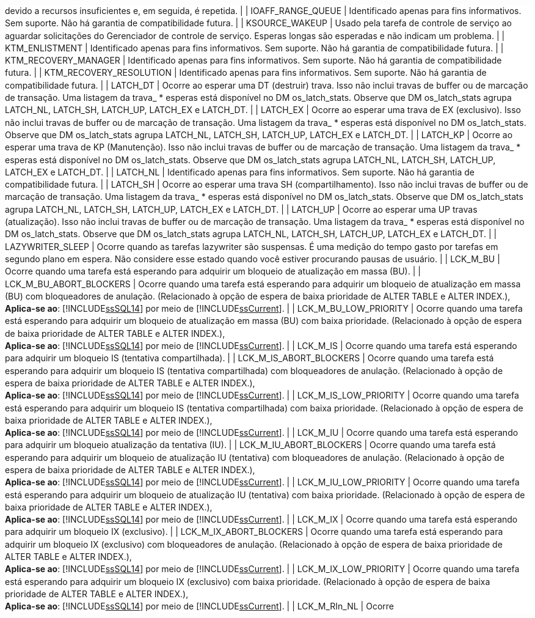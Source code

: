 devido a recursos insuficientes e, em seguida, é repetida. | | IOAFF_RANGE_QUEUE | Identificado apenas para fins informativos. Sem suporte. Não há garantia de compatibilidade futura. | | KSOURCE_WAKEUP | Usado pela tarefa de controle de serviço ao aguardar solicitações do Gerenciador de controle de serviço. Esperas longas são esperadas e não indicam um problema. | | KTM_ENLISTMENT | Identificado apenas para fins informativos. Sem suporte. Não há garantia de compatibilidade futura. | | KTM_RECOVERY_MANAGER | Identificado apenas para fins informativos. Sem suporte. Não há garantia de compatibilidade futura. | | KTM_RECOVERY_RESOLUTION | Identificado apenas para fins informativos. Sem suporte. Não há garantia de compatibilidade futura. | | LATCH_DT | Ocorre ao esperar uma DT (destruir) trava. Isso não inclui travas de buffer ou de marcação de transação. Uma listagem da trava\_ \* esperas está disponível no DM os_latch_stats. Observe que DM os_latch_stats agrupa LATCH_NL, LATCH_SH, LATCH_UP, LATCH_EX e LATCH_DT. | | LATCH_EX | Ocorre ao esperar uma trava de EX (exclusivo). Isso não inclui travas de buffer ou de marcação de transação. Uma listagem da trava\_ \* esperas está disponível no DM os_latch_stats. Observe que DM os_latch_stats agrupa LATCH_NL, LATCH_SH, LATCH_UP, LATCH_EX e LATCH_DT. | | LATCH_KP | Ocorre ao esperar uma trava de KP (Manutenção). Isso não inclui travas de buffer ou de marcação de transação. Uma listagem da trava\_ \* esperas está disponível no DM os_latch_stats. Observe que DM os_latch_stats agrupa LATCH_NL, LATCH_SH, LATCH_UP, LATCH_EX e LATCH_DT. | | LATCH_NL | Identificado apenas para fins informativos. Sem suporte. Não há garantia de compatibilidade futura. | | LATCH_SH | Ocorre ao esperar uma trava SH (compartilhamento). Isso não inclui travas de buffer ou de marcação de transação. Uma listagem da trava\_ \* esperas está disponível no DM os_latch_stats. Observe que DM os_latch_stats agrupa LATCH_NL, LATCH_SH, LATCH_UP, LATCH_EX e LATCH_DT. | | LATCH_UP | Ocorre ao esperar uma UP travas (atualização). Isso não inclui travas de buffer ou de marcação de transação. Uma listagem da trava\_ \* esperas está disponível no DM os_latch_stats. Observe que DM os_latch_stats agrupa LATCH_NL, LATCH_SH, LATCH_UP, LATCH_EX e LATCH_DT. | | LAZYWRITER_SLEEP | Ocorre quando as tarefas lazywriter são suspensas. É uma medição do tempo gasto por tarefas em segundo plano em espera. Não considere esse estado quando você estiver procurando pausas de usuário. | | LCK_M_BU | Ocorre quando uma tarefa está esperando para adquirir um bloqueio de atualização em massa (BU). | | LCK_M_BU_ABORT_BLOCKERS | Ocorre quando uma tarefa está esperando para adquirir um bloqueio de atualização em massa (BU) com bloqueadores de anulação. (Relacionado à opção de espera de baixa prioridade de ALTER TABLE e ALTER INDEX.), <br /> **Aplica-se ao**: [!INCLUDE[ssSQL14](../../includes/sssql14-md.md)] por meio de [!INCLUDE[ssCurrent](../../includes/sscurrent-md.md)]. | | LCK_M_BU_LOW_PRIORITY | Ocorre quando uma tarefa está esperando para adquirir um bloqueio de atualização em massa (BU) com baixa prioridade. (Relacionado à opção de espera de baixa prioridade de ALTER TABLE e ALTER INDEX.), <br /> **Aplica-se ao**: [!INCLUDE[ssSQL14](../../includes/sssql14-md.md)] por meio de [!INCLUDE[ssCurrent](../../includes/sscurrent-md.md)]. | | LCK_M_IS | Ocorre quando uma tarefa está esperando para adquirir um bloqueio IS (tentativa compartilhada). | | LCK_M_IS_ABORT_BLOCKERS | Ocorre quando uma tarefa está esperando para adquirir um bloqueio IS (tentativa compartilhada) com bloqueadores de anulação. (Relacionado à opção de espera de baixa prioridade de ALTER TABLE e ALTER INDEX.), <br /> **Aplica-se ao**: [!INCLUDE[ssSQL14](../../includes/sssql14-md.md)] por meio de [!INCLUDE[ssCurrent](../../includes/sscurrent-md.md)]. | | LCK_M_IS_LOW_PRIORITY | Ocorre quando uma tarefa está esperando para adquirir um bloqueio IS (tentativa compartilhada) com baixa prioridade. (Relacionado à opção de espera de baixa prioridade de ALTER TABLE e ALTER INDEX.), <br /> **Aplica-se ao**: [!INCLUDE[ssSQL14](../../includes/sssql14-md.md)] por meio de [!INCLUDE[ssCurrent](../../includes/sscurrent-md.md)]. | | LCK_M_IU | Ocorre quando uma tarefa está esperando para adquirir um bloqueio atualização da tentativa (IU). | | LCK_M_IU_ABORT_BLOCKERS | Ocorre quando uma tarefa está esperando para adquirir um bloqueio de atualização IU (tentativa) com bloqueadores de anulação. (Relacionado à opção de espera de baixa prioridade de ALTER TABLE e ALTER INDEX.), <br /> **Aplica-se ao**: [!INCLUDE[ssSQL14](../../includes/sssql14-md.md)] por meio de [!INCLUDE[ssCurrent](../../includes/sscurrent-md.md)]. | | LCK_M_IU_LOW_PRIORITY | Ocorre quando uma tarefa está esperando para adquirir um bloqueio de atualização IU (tentativa) com baixa prioridade. (Relacionado à opção de espera de baixa prioridade de ALTER TABLE e ALTER INDEX.), <br /> **Aplica-se ao**: [!INCLUDE[ssSQL14](../../includes/sssql14-md.md)] por meio de [!INCLUDE[ssCurrent](../../includes/sscurrent-md.md)]. | | LCK_M_IX | Ocorre quando uma tarefa está esperando para adquirir um bloqueio IX (exclusivo). | | LCK_M_IX_ABORT_BLOCKERS | Ocorre quando uma tarefa está esperando para adquirir um bloqueio IX (exclusivo) com bloqueadores de anulação. (Relacionado à opção de espera de baixa prioridade de ALTER TABLE e ALTER INDEX.), <br /> **Aplica-se ao**: [!INCLUDE[ssSQL14](../../includes/sssql14-md.md)] por meio de [!INCLUDE[ssCurrent](../../includes/sscurrent-md.md)]. | | LCK_M_IX_LOW_PRIORITY | Ocorre quando uma tarefa está esperando para adquirir um bloqueio IX (exclusivo) com baixa prioridade. (Relacionado à opção de espera de baixa prioridade de ALTER TABLE e ALTER INDEX.), <br /> **Aplica-se ao**: [!INCLUDE[ssSQL14](../../includes/sssql14-md.md)] por meio de [!INCLUDE[ssCurrent](../../includes/sscurrent-md.md)]. | | LCK_M_RIn_NL | Ocorre